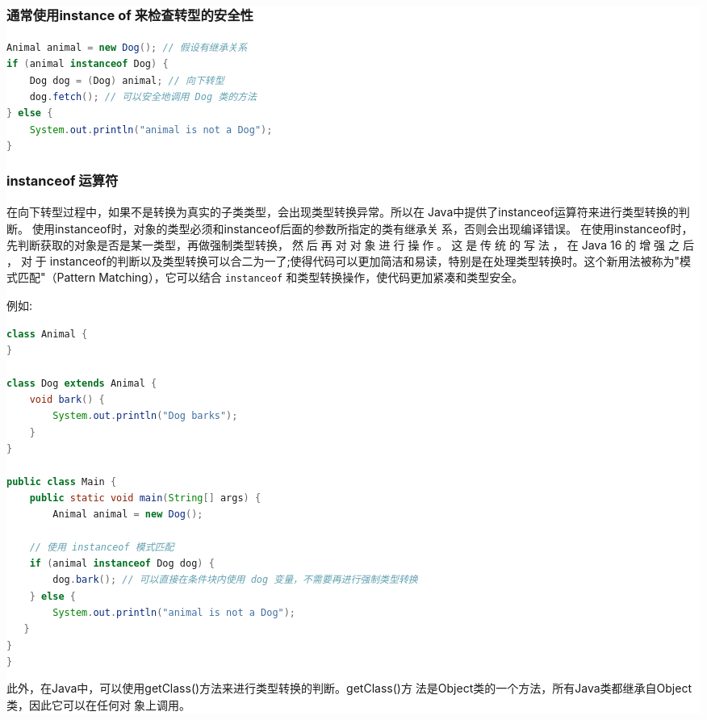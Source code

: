 
### 通常使用instance of 来检查转型的安全性

```java
Animal animal = new Dog(); // 假设有继承关系
if (animal instanceof Dog) {
    Dog dog = (Dog) animal; // 向下转型
    dog.fetch(); // 可以安全地调用 Dog 类的方法
} else {
    System.out.println("animal is not a Dog");
}
```

### instanceof 运算符

在向下转型过程中，如果不是转换为真实的子类类型，会出现类型转换异常。所以在
Java中提供了instanceof运算符来进行类型转换的判断。
使用instanceof时，对象的类型必须和instanceof后面的参数所指定的类有继承关
系，否则会出现编译错误。
在使用instanceof时，先判断获取的对象是否是某一类型，再做强制类型转换，
然 后 再 对 对 象 进 行 操 作 。 这 是 传 统 的 写 法 ， 在 Java 16 的 增 强 之 后 ， 对 于
instanceof的判断以及类型转换可以合二为一了;使得代码可以更加简洁和易读，特别是在处理类型转换时。这个新用法被称为"模式匹配"（Pattern Matching），它可以结合 `instanceof` 和类型转换操作，使代码更加紧凑和类型安全。

例如:

```java
class Animal {
}

class Dog extends Animal {
    void bark() {
        System.out.println("Dog barks");
    }
}

public class Main {
    public static void main(String[] args) {
        Animal animal = new Dog();

    // 使用 instanceof 模式匹配
    if (animal instanceof Dog dog) {
        dog.bark(); // 可以直接在条件块内使用 dog 变量，不需要再进行强制类型转换
    } else {
        System.out.println("animal is not a Dog");
   }
}
}
```

此外，在Java中，可以使用getClass()方法来进行类型转换的判断。getClass()方
法是Object类的一个方法，所有Java类都继承自Object类，因此它可以在任何对
象上调用。

